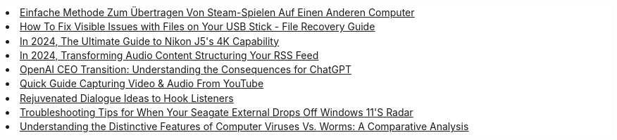<li><a href="https://win-extraordinary.techidaily.com/einfache-methode-zum-ubertragen-von-steam-spielen-auf-einen-anderen-computer/"><u>Einfache Methode Zum Übertragen Von Steam-Spielen Auf Einen Anderen Computer</u></a></li>
<li><a href="https://win-extraordinary.techidaily.com/how-to-fix-visible-issues-with-files-on-your-usb-stick-file-recovery-guide/"><u>How To Fix Visible Issues with Files on Your USB Stick - File Recovery Guide</u></a></li>
<li><a href="https://fox-glue.techidaily.com/in-2024-the-ultimate-guide-to-nikon-j5s-4k-capability/"><u>In 2024, The Ultimate Guide to Nikon J5's 4K Capability</u></a></li>
<li><a href="https://some-approaches.techidaily.com/in-2024-transforming-audio-content-structuring-your-rss-feed/"><u>In 2024, Transforming Audio Content Structuring Your RSS Feed</u></a></li>
<li><a href="https://tech-hub.techidaily.com/openai-ceo-transition-understanding-the-consequences-for-chatgpt/"><u>OpenAI CEO Transition: Understanding the Consequences for ChatGPT</u></a></li>
<li><a href="https://youtube-blog.techidaily.com/-guide-capturing-video-and-audio-from-youtube/"><u>Quick Guide Capturing Video & Audio From YouTube</u></a></li>
<li><a href="https://fox-http.techidaily.com/rejuvenated-dialogue-ideas-to-hook-listeners/"><u>Rejuvenated Dialogue Ideas to Hook Listeners</u></a></li>
<li><a href="https://tech-renaissance.techidaily.com/troubleshooting-tips-for-when-your-seagate-external-drops-off-windows-11s-radar/"><u>Troubleshooting Tips for When Your Seagate External Drops Off Windows 11'S Radar</u></a></li>
<li><a href="https://win-extraordinary.techidaily.com/understanding-the-distinctive-features-of-computer-viruses-vs-worms-a-comparative-analysis/"><u>Understanding the Distinctive Features of Computer Viruses Vs. Worms: A Comparative Analysis</u></a></li>
</ul></div>

